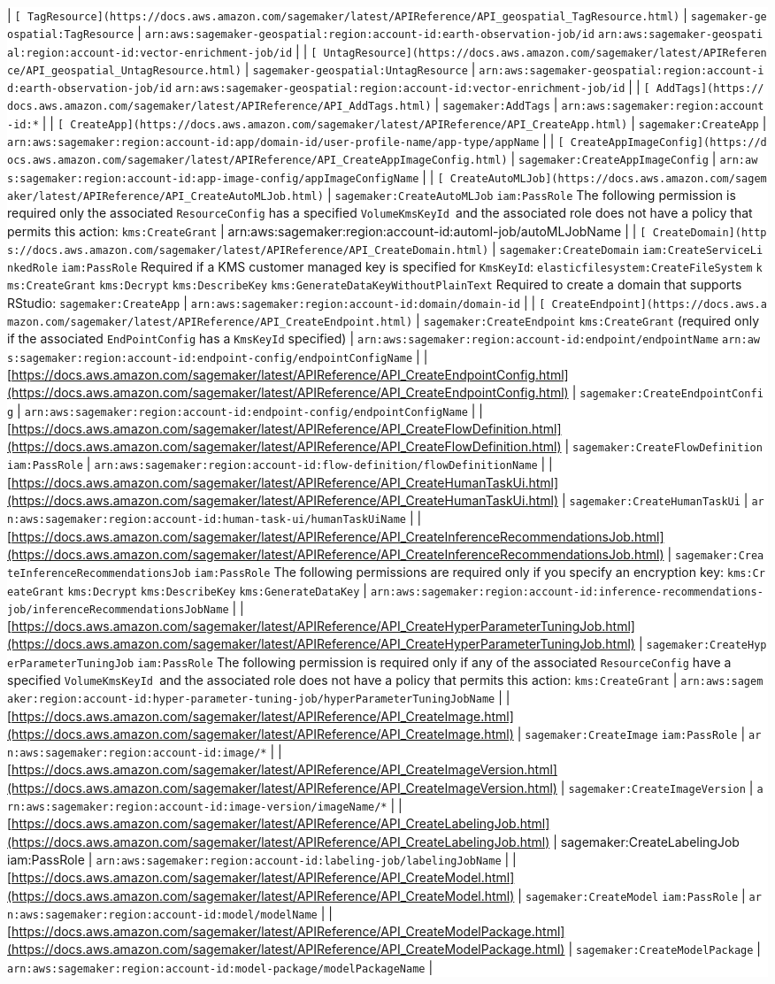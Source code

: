 |  `[ TagResource](https://docs.aws.amazon.com/sagemaker/latest/APIReference/API_geospatial_TagResource.html)`  |  `sagemaker-geospatial:TagResource`  |  `arn:aws:sagemaker-geospatial:region:account-id:earth-observation-job/id` `arn:aws:sagemaker-geospatial:region:account-id:vector-enrichment-job/id`  | 
|  `[ UntagResource](https://docs.aws.amazon.com/sagemaker/latest/APIReference/API_geospatial_UntagResource.html)`  |  `sagemaker-geospatial:UntagResource`  |  `arn:aws:sagemaker-geospatial:region:account-id:earth-observation-job/id` `arn:aws:sagemaker-geospatial:region:account-id:vector-enrichment-job/id`  | 
|  `[ AddTags](https://docs.aws.amazon.com/sagemaker/latest/APIReference/API_AddTags.html)`  |  `sagemaker:AddTags`  |  `arn:aws:sagemaker:region:account-id:*`  | 
|  `[ CreateApp](https://docs.aws.amazon.com/sagemaker/latest/APIReference/API_CreateApp.html)`  |  `sagemaker:CreateApp`  |  `arn:aws:sagemaker:region:account-id:app/domain-id/user-profile-name/app-type/appName`  | 
|  `[ CreateAppImageConfig](https://docs.aws.amazon.com/sagemaker/latest/APIReference/API_CreateAppImageConfig.html)`  |  `sagemaker:CreateAppImageConfig`  |  `arn:aws:sagemaker:region:account-id:app-image-config/appImageConfigName`  | 
|  `[ CreateAutoMLJob](https://docs.aws.amazon.com/sagemaker/latest/APIReference/API_CreateAutoMLJob.html)`  |  `sagemaker:CreateAutoMLJob` `iam:PassRole` The following permission is required only the associated `ResourceConfig` has a specified `VolumeKmsKeyId `and the associated role does not have a policy that permits this action: `kms:CreateGrant`   | arn:aws:sagemaker:region:account\-id:automl\-job/autoMLJobName | 
|  `[ CreateDomain](https://docs.aws.amazon.com/sagemaker/latest/APIReference/API_CreateDomain.html)`  |  `sagemaker:CreateDomain` `iam:CreateServiceLinkedRole` `iam:PassRole` Required if a KMS customer managed key is specified for `KmsKeyId`: `elasticfilesystem:CreateFileSystem` `kms:CreateGrant` `kms:Decrypt` `kms:DescribeKey` `kms:GenerateDataKeyWithoutPlainText` Required to create a domain that supports RStudio: `sagemaker:CreateApp`  |  `arn:aws:sagemaker:region:account-id:domain/domain-id`  | 
|  `[ CreateEndpoint](https://docs.aws.amazon.com/sagemaker/latest/APIReference/API_CreateEndpoint.html)`  |  `sagemaker:CreateEndpoint` `kms:CreateGrant` \(required only if the associated `EndPointConfig` has a `KmsKeyId` specified\)  |  `arn:aws:sagemaker:region:account-id:endpoint/endpointName` `arn:aws:sagemaker:region:account-id:endpoint-config/endpointConfigName`  | 
|  [https://docs.aws.amazon.com/sagemaker/latest/APIReference/API_CreateEndpointConfig.html](https://docs.aws.amazon.com/sagemaker/latest/APIReference/API_CreateEndpointConfig.html)  |  `sagemaker:CreateEndpointConfig`  |  `arn:aws:sagemaker:region:account-id:endpoint-config/endpointConfigName`  | 
|  [https://docs.aws.amazon.com/sagemaker/latest/APIReference/API_CreateFlowDefinition.html](https://docs.aws.amazon.com/sagemaker/latest/APIReference/API_CreateFlowDefinition.html)  |  `sagemaker:CreateFlowDefinition` `iam:PassRole`  |  `arn:aws:sagemaker:region:account-id:flow-definition/flowDefinitionName`  | 
|  [https://docs.aws.amazon.com/sagemaker/latest/APIReference/API_CreateHumanTaskUi.html](https://docs.aws.amazon.com/sagemaker/latest/APIReference/API_CreateHumanTaskUi.html)  |  `sagemaker:CreateHumanTaskUi`  |  `arn:aws:sagemaker:region:account-id:human-task-ui/humanTaskUiName`  | 
|  [https://docs.aws.amazon.com/sagemaker/latest/APIReference/API_CreateInferenceRecommendationsJob.html](https://docs.aws.amazon.com/sagemaker/latest/APIReference/API_CreateInferenceRecommendationsJob.html)  |  `sagemaker:CreateInferenceRecommendationsJob` `iam:PassRole` The following permissions are required only if you specify an encryption key: `kms:CreateGrant` `kms:Decrypt` `kms:DescribeKey` `kms:GenerateDataKey`  |  `arn:aws:sagemaker:region:account-id:inference-recommendations-job/inferenceRecommendationsJobName`  | 
|  [https://docs.aws.amazon.com/sagemaker/latest/APIReference/API_CreateHyperParameterTuningJob.html](https://docs.aws.amazon.com/sagemaker/latest/APIReference/API_CreateHyperParameterTuningJob.html)  |  `sagemaker:CreateHyperParameterTuningJob` `iam:PassRole` The following permission is required only if any of the associated `ResourceConfig` have a specified `VolumeKmsKeyId `and the associated role does not have a policy that permits this action: `kms:CreateGrant`  |  `arn:aws:sagemaker:region:account-id:hyper-parameter-tuning-job/hyperParameterTuningJobName`  | 
|  [https://docs.aws.amazon.com/sagemaker/latest/APIReference/API_CreateImage.html](https://docs.aws.amazon.com/sagemaker/latest/APIReference/API_CreateImage.html)  |  `sagemaker:CreateImage` `iam:PassRole`  |  `arn:aws:sagemaker:region:account-id:image/*`  | 
|  [https://docs.aws.amazon.com/sagemaker/latest/APIReference/API_CreateImageVersion.html](https://docs.aws.amazon.com/sagemaker/latest/APIReference/API_CreateImageVersion.html)  |  `sagemaker:CreateImageVersion`  |  `arn:aws:sagemaker:region:account-id:image-version/imageName/*`  | 
|  [https://docs.aws.amazon.com/sagemaker/latest/APIReference/API_CreateLabelingJob.html](https://docs.aws.amazon.com/sagemaker/latest/APIReference/API_CreateLabelingJob.html)  |  sagemaker:CreateLabelingJob iam:PassRole  |  `arn:aws:sagemaker:region:account-id:labeling-job/labelingJobName`  | 
|  [https://docs.aws.amazon.com/sagemaker/latest/APIReference/API_CreateModel.html](https://docs.aws.amazon.com/sagemaker/latest/APIReference/API_CreateModel.html)  |  `sagemaker:CreateModel` `iam:PassRole`  |  `arn:aws:sagemaker:region:account-id:model/modelName`  | 
|  [https://docs.aws.amazon.com/sagemaker/latest/APIReference/API_CreateModelPackage.html](https://docs.aws.amazon.com/sagemaker/latest/APIReference/API_CreateModelPackage.html)  |  `sagemaker:CreateModelPackage`  |  `arn:aws:sagemaker:region:account-id:model-package/modelPackageName`  | 